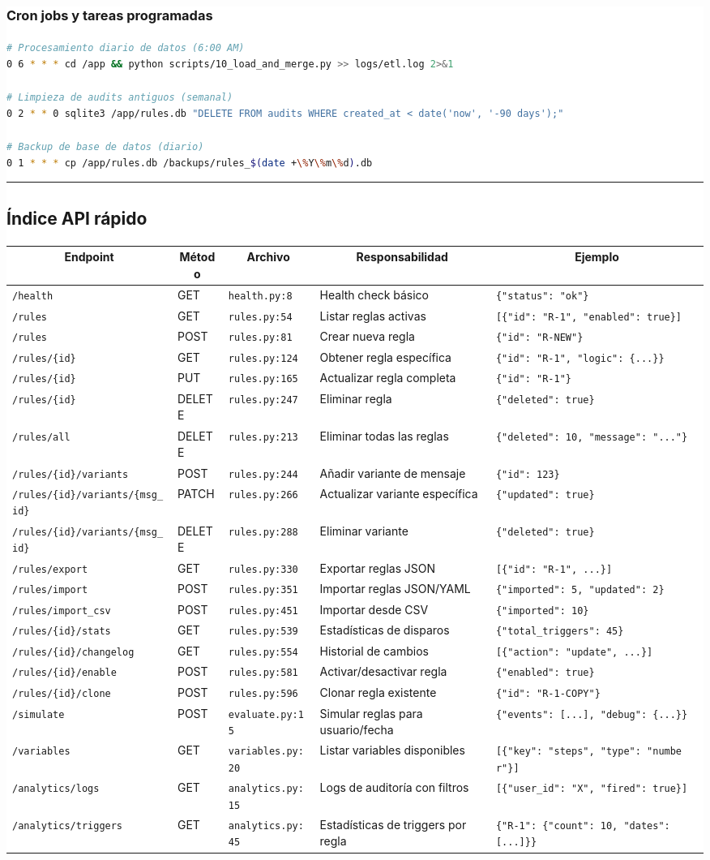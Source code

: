 ### Cron jobs y tareas programadas

```bash
# Procesamiento diario de datos (6:00 AM)
0 6 * * * cd /app && python scripts/10_load_and_merge.py >> logs/etl.log 2>&1

# Limpieza de audits antiguos (semanal)  
0 2 * * 0 sqlite3 /app/rules.db "DELETE FROM audits WHERE created_at < date('now', '-90 days');"

# Backup de base de datos (diario)
0 1 * * * cp /app/rules.db /backups/rules_$(date +\%Y\%m\%d).db
```

---

## Índice API rápido

| Endpoint | Método | Archivo | Responsabilidad | Ejemplo |
|----------|--------|---------|-----------------|---------|
| `/health` | GET | `health.py:8` | Health check básico | `{"status": "ok"}` |
| `/rules` | GET | `rules.py:54` | Listar reglas activas | `[{"id": "R-1", "enabled": true}]` |
| `/rules` | POST | `rules.py:81` | Crear nueva regla | `{"id": "R-NEW"}` |
| `/rules/{id}` | GET | `rules.py:124` | Obtener regla específica | `{"id": "R-1", "logic": {...}}` |
| `/rules/{id}` | PUT | `rules.py:165` | Actualizar regla completa | `{"id": "R-1"}` |
| `/rules/{id}` | DELETE | `rules.py:247` | Eliminar regla | `{"deleted": true}` |
| `/rules/all` | DELETE | `rules.py:213` | Eliminar todas las reglas | `{"deleted": 10, "message": "..."}` |
| `/rules/{id}/variants` | POST | `rules.py:244` | Añadir variante de mensaje | `{"id": 123}` |
| `/rules/{id}/variants/{msg_id}` | PATCH | `rules.py:266` | Actualizar variante específica | `{"updated": true}` |
| `/rules/{id}/variants/{msg_id}` | DELETE | `rules.py:288` | Eliminar variante | `{"deleted": true}` |
| `/rules/export` | GET | `rules.py:330` | Exportar reglas JSON | `[{"id": "R-1", ...}]` |
| `/rules/import` | POST | `rules.py:351` | Importar reglas JSON/YAML | `{"imported": 5, "updated": 2}` |
| `/rules/import_csv` | POST | `rules.py:451` | Importar desde CSV | `{"imported": 10}` |
| `/rules/{id}/stats` | GET | `rules.py:539` | Estadísticas de disparos | `{"total_triggers": 45}` |
| `/rules/{id}/changelog` | GET | `rules.py:554` | Historial de cambios | `[{"action": "update", ...}]` |
| `/rules/{id}/enable` | POST | `rules.py:581` | Activar/desactivar regla | `{"enabled": true}` |
| `/rules/{id}/clone` | POST | `rules.py:596` | Clonar regla existente | `{"id": "R-1-COPY"}` |
| `/simulate` | POST | `evaluate.py:15` | Simular reglas para usuario/fecha | `{"events": [...], "debug": {...}}` |
| `/variables` | GET | `variables.py:20` | Listar variables disponibles | `[{"key": "steps", "type": "number"}]` |
| `/analytics/logs` | GET | `analytics.py:15` | Logs de auditoría con filtros | `[{"user_id": "X", "fired": true}]` |
| `/analytics/triggers` | GET | `analytics.py:45` | Estadísticas de triggers por regla | `{"R-1": {"count": 10, "dates": [...]}}` |
